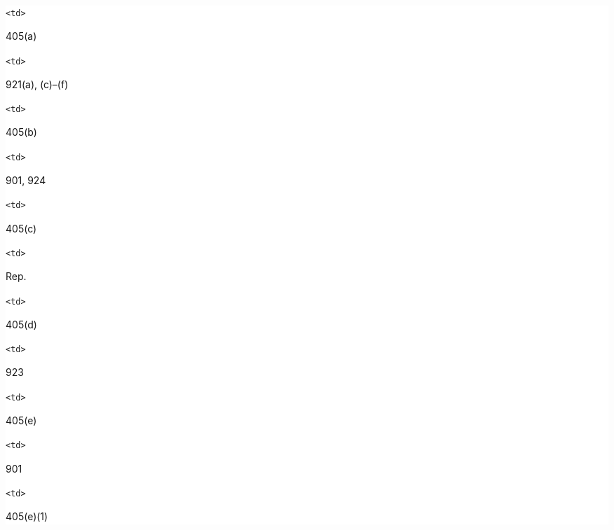   <tr>

    <td> 

405(a)  </td>

    <td> 

921(a), (c)–(f)  </td>

  </tr>

  <tr>

    <td> 

405(b)  </td>

    <td> 

901, 924  </td>

  </tr>

  <tr>

    <td> 

405(c)  </td>

    <td> 

Rep.  </td>

  </tr>

  <tr>

    <td> 

405(d)  </td>

    <td> 

923  </td>

  </tr>

  <tr>

    <td> 

405(e)  </td>

    <td> 

901  </td>

  </tr>

  <tr>

    <td> 

405(e)(1)  </td>
